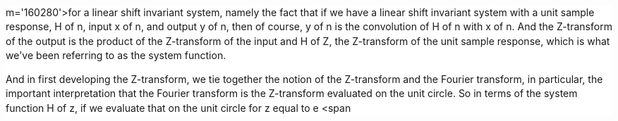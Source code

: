   m='160280'>for</span> <span m='160670'>a</span> <span m='160730'>linear</span>
  <span m='161120'>shift</span> <span m='161700'>invariant</span> <span
  m='162020'>system,</span> <span m='163380'>namely</span> <span
  m='163910'>the</span> <span m='164030'>fact</span> <span
  m='164870'>that</span> <span m='165440'>if</span> <span m='165680'>we</span>
  <span m='165830'>have</span> <span m='166010'>a</span> <span
  m='166070'>linear</span> <span m='166730'>shift</span> <span
  m='167150'>invariant</span> <span m='167600'>system</span> <span
  m='169310'>with</span> <span m='169850'>a</span> <span m='169910'>unit</span>
  <span m='170240'>sample</span> <span m='170690'>response,</span> <span
  m='171320'>H</span> <span m='171590'>of</span> <span m='171710'>n,</span>
  <span m='172700'>input</span> <span m='173360'>x</span> <span
  m='173690'>of</span> <span m='173840'>n,</span> <span m='174290'>and</span>
  <span m='174950'>output</span> <span m='175400'>y</span> <span
  m='175730'>of</span> <span m='175890'>n,</span> <span m='177020'>then</span>
  <span m='177380'>of</span> <span m='177530'>course,</span> <span
  m='178100'>y</span> <span m='178390'>of</span> <span m='178500'>n</span> <span
  m='178700'>is</span> <span m='178790'>the</span> <span
  m='178910'>convolution</span> <span m='179900'>of</span> <span
  m='180020'>H</span> <span m='180260'>of</span> <span m='180380'>n</span> <span
  m='180560'>with</span> <span m='180680'>x</span> <span m='181000'>of</span>
  <span m='181500'>n.</span> <span m='182120'>And</span> <span
  m='182990'>the</span> <span m='183140'>Z-transform</span> <span
  m='184220'>of</span> <span m='184310'>the</span> <span
  m='184490'>output</span> <span m='185420'>is</span> <span
  m='185630'>the</span> <span m='185750'>product</span> <span
  m='186350'>of</span> <span m='186530'>the Z-transform</span> <span
  m='187610'>of</span> <span m='187760'>the</span> <span m='187910'>input</span>
  <span m='188720'>and</span> <span m='188990'>H</span> <span
  m='189320'>of</span> <span m='189440'>Z,</span> <span m='190240'>the</span>
  <span m='190340'>Z-transform</span> <span m='191390'>of</span> <span
  m='191540'>the</span> <span m='191630'>unit</span> <span
  m='191930'>sample</span> <span m='192320'>response,</span> <span
  m='193500'>which</span> <span m='193730'>is</span> <span
  m='194210'>what</span> <span m='194420'>we've</span> <span
  m='194630'>been</span> <span m='194780'>referring</span> <span
  m='195260'>to</span> <span m='195410'>as</span> <span m='195530'>the</span>
  <span m='195620'>system</span> <span m='196010'>function.</span> </p><p><span
  m='198090'>And</span> <span m='199050'>in</span> <span m='200780'>first</span>
  <span m='201090'>developing</span> <span m='201720'>the</span> <span
  m='201810'>Z-transform,</span> <span m='203070'>we</span> <span
  m='203340'>tie</span> <span m='203670'>together</span> <span
  m='204870'>the</span> <span m='205110'>notion</span> <span
  m='205620'>of</span> <span m='205710'>the Z-transform</span> <span
  m='206740'>and</span> <span m='206850'>the</span> <span
  m='206950'>Fourier</span> <span m='207420'>transform,</span> <span
  m='208750'>in</span> <span m='208770'>particular,</span> <span
  m='209580'>the</span> <span m='209850'>important</span> <span
  m='210360'>interpretation</span> <span m='211920'>that</span> <span
  m='212460'>the</span> <span m='212580'>Fourier</span> <span
  m='213090'>transform</span> <span m='214050'>is</span> <span
  m='214740'>the</span> <span m='214860'>Z-transform</span> <span
  m='216360'>evaluated</span> <span m='217200'>on</span> <span
  m='217380'>the</span> <span m='217470'>unit</span> <span
  m='217770'>circle.</span> <span m='218740'>So</span> <span
  m='220080'>in</span> <span m='220230'>terms</span> <span m='220770'>of</span>
  <span m='221280'>the</span> <span m='221400'>system</span> <span
  m='221820'>function</span> <span m='222390'>H</span> <span
  m='222690'>of</span> <span m='222780'>z,</span> <span m='224070'>if</span>
  <span m='224250'>we</span> <span m='224400'>evaluate</span> <span
  m='225090'>that</span> <span m='225540'>on</span> <span m='225720'>the</span>
  <span m='225840'>unit</span> <span m='226140'>circle</span> <span
  m='228160'>for</span> <span m='229030'>z</span> <span m='230230'>equal</span>
  <span m='230590'>to</span> <span m='230910'>e</span> <span